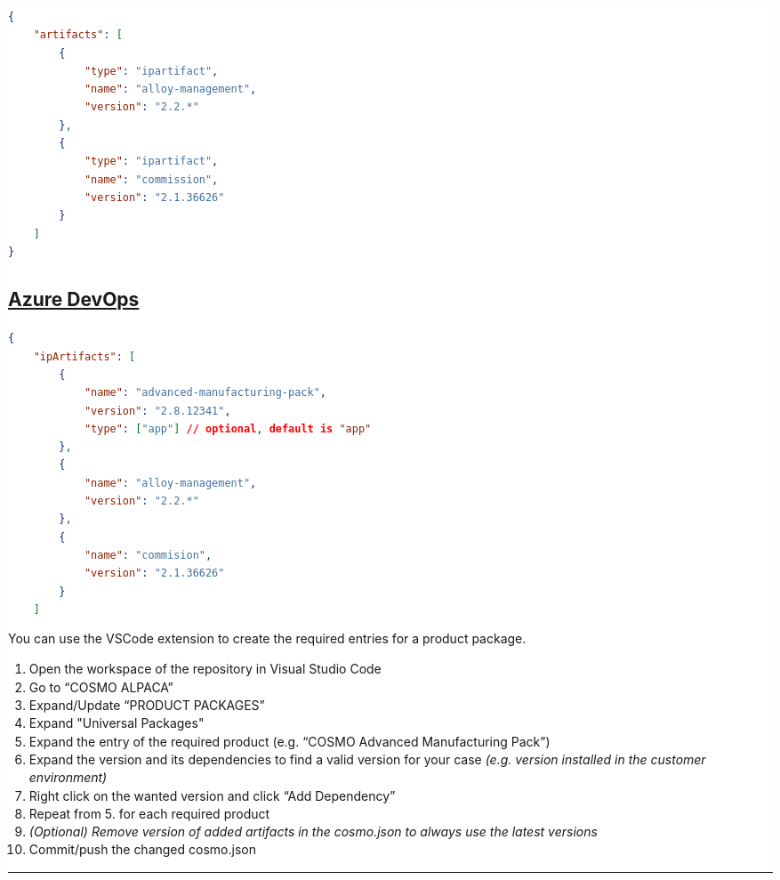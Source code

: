 ```json
{
    "artifacts": [
        {
            "type": "ipartifact",
            "name": "alloy-management",
            "version": "2.2.*"
        },
        {
            "type": "ipartifact",
            "name": "commission",
            "version": "2.1.36626"
        }
    ]
}
```

## [Azure DevOps](#tab/artifact-product-feed-azdevops)

```json
{
    "ipArtifacts": [
        {
            "name": "advanced-manufacturing-pack",
            "version": "2.8.12341",
            "type": ["app"] // optional, default is "app"
        },
        {
            "name": "alloy-management",
            "version": "2.2.*"
        },
        {
            "name": "commision",
            "version": "2.1.36626"
        }
    ]
```

You can use the VSCode extension to create the required entries for a product package.
1. Open the workspace of the repository in Visual Studio Code
1. Go to “COSMO ALPACA”
1. Expand/Update “PRODUCT PACKAGES”
1. Expand "Universal Packages"
1. Expand the entry of the required product (e.g. “COSMO Advanced Manufacturing Pack”)
1. Expand the version and its dependencies to find a valid version for your case *(e.g. version installed in the customer environment)*
1. Right click on the wanted version and click “Add Dependency”
1. Repeat from 5. for each required product
1. *(Optional) Remove version of added artifacts in the cosmo.json to always use the latest versions*
1. Commit/push the changed cosmo.json

---
